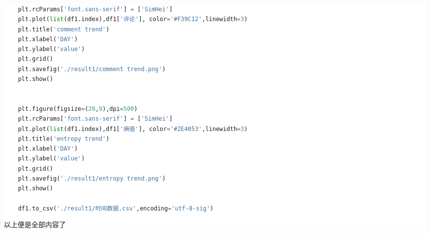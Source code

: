 ```Python
    plt.rcParams['font.sans-serif'] = ['SimHei']
    plt.plot(list(df1.index),df1['评论'], color='#F39C12',linewidth=3)
    plt.title('comment trend')
    plt.xlabel('DAY')
    plt.ylabel('value')
    plt.grid()
    plt.savefig('./result1/comment trend.png')
    plt.show()


    plt.figure(figsize=(20,9),dpi=500)
    plt.rcParams['font.sans-serif'] = ['SimHei']
    plt.plot(list(df1.index),df1['熵值'], color='#2E4053',linewidth=3)
    plt.title('entropy trend')
    plt.xlabel('DAY')
    plt.ylabel('value')
    plt.grid()
    plt.savefig('./result1/entropy trend.png')
    plt.show()

    df1.to_csv('./result1/时间数据.csv',encoding='utf-8-sig')

```

以上便是全部内容了
